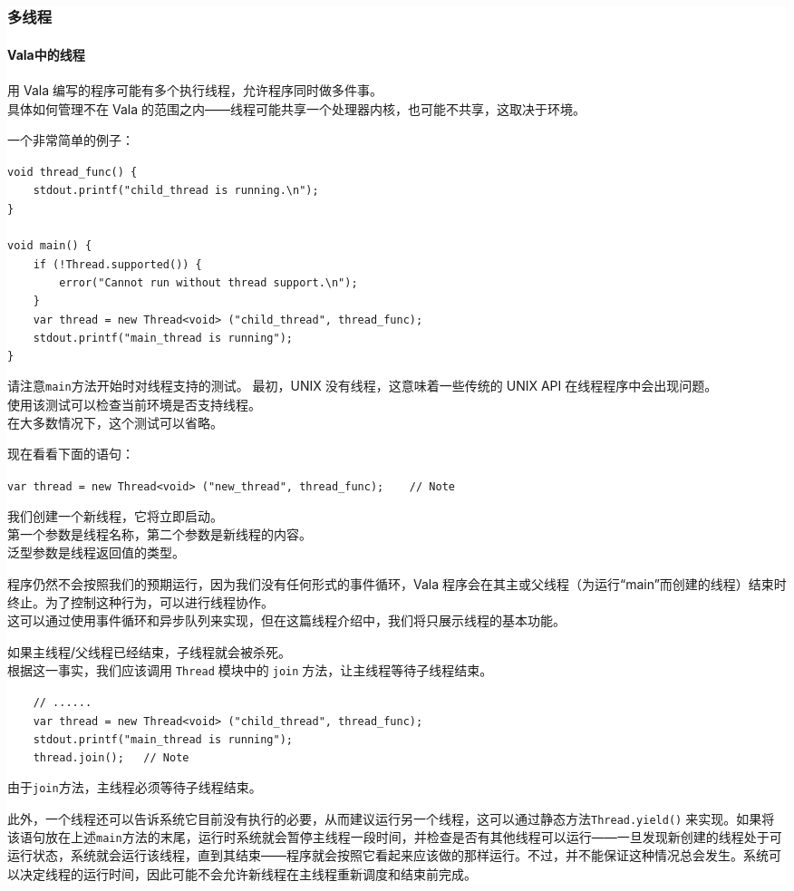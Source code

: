 ### 多线程

#### Vala中的线程

用 Vala 编写的程序可能有多个执行线程，允许程序同时做多件事。  
具体如何管理不在 Vala 的范围之内——线程可能共享一个处理器内核，也可能不共享，这取决于环境。

一个非常简单的例子：

```vala
void thread_func() {
    stdout.printf("child_thread is running.\n");
}

void main() {
    if (!Thread.supported()) {
        error("Cannot run without thread support.\n");
    }
    var thread = new Thread<void> ("child_thread", thread_func);
    stdout.printf("main_thread is running");
}
```

请注意`main`方法开始时对线程支持的测试。
最初，UNIX 没有线程，这意味着一些传统的 UNIX API 在线程程序中会出现问题。  
使用该测试可以检查当前环境是否支持线程。  
在大多数情况下，这个测试可以省略。

现在看看下面的语句：

```vala
var thread = new Thread<void> ("new_thread", thread_func);    // Note
```

我们创建一个新线程，它将立即启动。  
第一个参数是线程名称，第二个参数是新线程的内容。  
泛型参数是线程返回值的类型。

程序仍然不会按照我们的预期运行，因为我们没有任何形式的事件循环，Vala 程序会在其主或父线程（为运行“main”而创建的线程）结束时终止。为了控制这种行为，可以进行线程协作。  
这可以通过使用事件循环和异步队列来实现，但在这篇线程介绍中，我们将只展示线程的基本功能。

如果主线程/父线程已经结束，子线程就会被杀死。  
根据这一事实，我们应该调用 `Thread` 模块中的 `join` 方法，让主线程等待子线程结束。

```vala
    // ......
    var thread = new Thread<void> ("child_thread", thread_func);
    stdout.printf("main_thread is running");
    thread.join();   // Note
```

由于`join`方法，主线程必须等待子线程结束。

此外，一个线程还可以告诉系统它目前没有执行的必要，从而建议运行另一个线程，这可以通过静态方法`Thread.yield()` 来实现。如果将该语句放在上述`main`方法的末尾，运行时系统就会暂停主线程一段时间，并检查是否有其他线程可以运行——一旦发现新创建的线程处于可运行状态，系统就会运行该线程，直到其结束——程序就会按照它看起来应该做的那样运行。不过，并不能保证这种情况总会发生。系统可以决定线程的运行时间，因此可能不会允许新线程在主线程重新调度和结束前完成。
